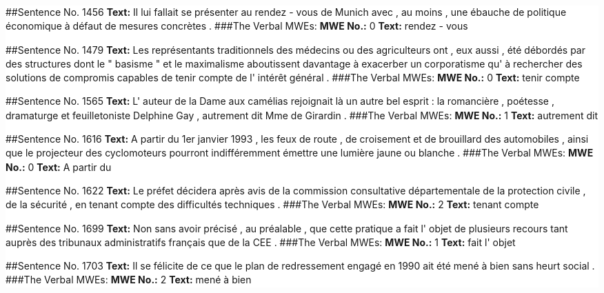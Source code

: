 

##Sentence No. 1456
**Text:** Il lui fallait se présenter au rendez - vous de Munich avec , au moins , une ébauche de politique économique à défaut de mesures concrètes .
###The Verbal MWEs: 
**MWE No.:** 0
**Text:** rendez - vous



##Sentence No. 1479
**Text:** Les représentants traditionnels des médecins ou des agriculteurs ont , eux aussi , été débordés par des structures dont le " basisme " et le maximalisme aboutissent davantage à exacerber un corporatisme qu' à rechercher des solutions de compromis capables de tenir compte de l' intérêt général .
###The Verbal MWEs: 
**MWE No.:** 0
**Text:** tenir compte



##Sentence No. 1565
**Text:** L' auteur de la Dame aux camélias rejoignait là un autre bel esprit : la romancière , poétesse , dramaturge et feuilletoniste Delphine Gay , autrement dit Mme de Girardin .
###The Verbal MWEs: 
**MWE No.:** 1
**Text:** autrement dit



##Sentence No. 1616
**Text:** A partir du 1er janvier 1993 , les feux de route , de croisement et de brouillard des automobiles , ainsi que le projecteur des cyclomoteurs pourront indifféremment émettre une lumière jaune ou blanche .
###The Verbal MWEs: 
**MWE No.:** 0
**Text:** A partir du



##Sentence No. 1622
**Text:** Le préfet décidera après avis de la commission consultative départementale de la protection civile , de la sécurité , en tenant compte des difficultés techniques .
###The Verbal MWEs: 
**MWE No.:** 2
**Text:** tenant compte



##Sentence No. 1699
**Text:** Non sans avoir précisé , au préalable , que cette pratique a fait l' objet de plusieurs recours tant auprès des tribunaux administratifs français que de la CEE .
###The Verbal MWEs: 
**MWE No.:** 1
**Text:** fait l' objet



##Sentence No. 1703
**Text:** Il se félicite de ce que le plan de redressement engagé en 1990 ait été mené à bien sans heurt social .
###The Verbal MWEs: 
**MWE No.:** 2
**Text:** mené à bien
